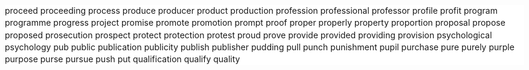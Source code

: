 proceed 
proceeding 
process 
produce 
producer 
product 
production 
profession 
professional 
professor 
profile 
profit 
program 
programme 
progress 
project 
promise 
promote 
promotion 
prompt 
proof 
proper 
properly 
property 
proportion 
proposal 
propose 
proposed 
prosecution 
prospect 
protect 
protection 
protest 
proud 
prove 
provide 
provided 
providing 
provision 
psychological 
psychology 
pub 
public 
publication 
publicity 
publish 
publisher 
pudding 
pull 
punch 
punishment 
pupil 
purchase 
pure 
purely 
purple 
purpose 
purse 
pursue 
push 
put 
qualification
qualify 
quality 